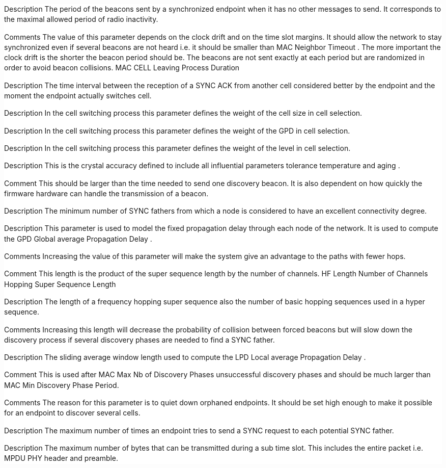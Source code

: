 Description The period of the beacons sent by a synchronized endpoint when it has no other messages to send. It corresponds to the maximal allowed period of radio inactivity.

Comments The value of this parameter depends on the clock drift and on the time slot margins. It should allow the network to stay synchronized even if several beacons are not heard i.e. it should be smaller than MAC Neighbor Timeout . The more important the clock drift is the shorter the beacon period should be. The beacons are not sent exactly at each period but are randomized in order to avoid beacon collisions. MAC CELL Leaving Process Duration 

Description The time interval between the reception of a SYNC ACK from another cell considered better by the endpoint and the moment the endpoint actually switches cell.

Description In the cell switching process this parameter defines the weight of the cell size in cell selection.

Description In the cell switching process this parameter defines the weight of the GPD in cell selection.

Description In the cell switching process this parameter defines the weight of the level in cell selection.

Description This is the crystal accuracy defined to include all influential parameters tolerance temperature and aging .

Comment This should be larger than the time needed to send one discovery beacon. It is also dependent on how quickly the firmware hardware can handle the transmission of a beacon.

Description The minimum number of SYNC fathers from which a node is considered to have an excellent connectivity degree.

Description This parameter is used to model the fixed propagation delay through each node of the network. It is used to compute the GPD Global average Propagation Delay .

Comments Increasing the value of this parameter will make the system give an advantage to the paths with fewer hops.

Comment This length is the product of the super sequence length by the number of channels. HF Length Number of Channels Hopping Super Sequence Length

Description The length of a frequency hopping super sequence also the number of basic hopping sequences used in a hyper sequence.

Comments Increasing this length will decrease the probability of collision between forced beacons but will slow down the discovery process if several discovery phases are needed to find a SYNC father.

Description The sliding average window length used to compute the LPD Local average Propagation Delay .

Comment This is used after MAC Max Nb of Discovery Phases unsuccessful discovery phases and should be much larger than MAC Min Discovery Phase Period.

Comments The reason for this parameter is to quiet down orphaned endpoints. It should be set high enough to make it possible for an endpoint to discover several cells.

Description The maximum number of times an endpoint tries to send a SYNC request to each potential SYNC father.

Description The maximum number of bytes that can be transmitted during a sub time slot. This includes the entire packet i.e. MPDU PHY header and preamble.

